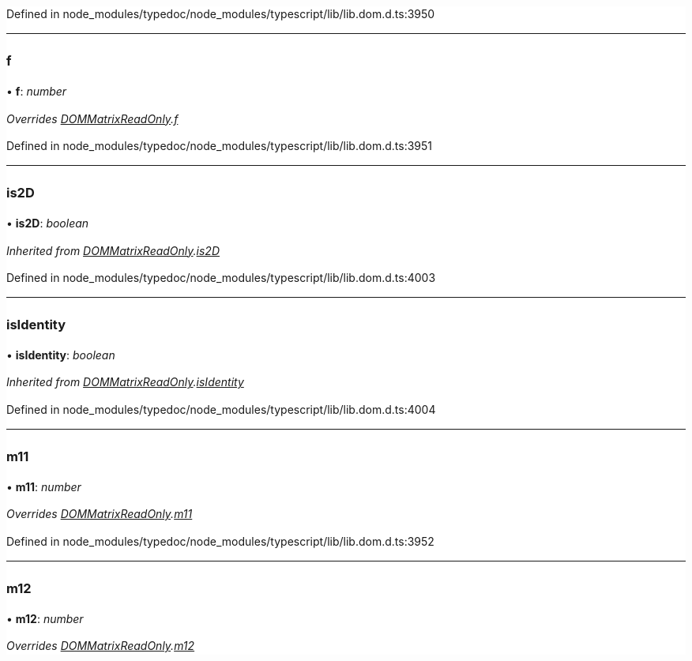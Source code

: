 Defined in node_modules/typedoc/node_modules/typescript/lib/lib.dom.d.ts:3950

___

###  f

• **f**: *number*

*Overrides [DOMMatrixReadOnly](_node_modules_typedoc_node_modules_typescript_lib_lib_dom_d_.dommatrixreadonly.md).[f](_node_modules_typedoc_node_modules_typescript_lib_lib_dom_d_.dommatrixreadonly.md#f)*

Defined in node_modules/typedoc/node_modules/typescript/lib/lib.dom.d.ts:3951

___

###  is2D

• **is2D**: *boolean*

*Inherited from [DOMMatrixReadOnly](_node_modules_typedoc_node_modules_typescript_lib_lib_dom_d_.dommatrixreadonly.md).[is2D](_node_modules_typedoc_node_modules_typescript_lib_lib_dom_d_.dommatrixreadonly.md#is2d)*

Defined in node_modules/typedoc/node_modules/typescript/lib/lib.dom.d.ts:4003

___

###  isIdentity

• **isIdentity**: *boolean*

*Inherited from [DOMMatrixReadOnly](_node_modules_typedoc_node_modules_typescript_lib_lib_dom_d_.dommatrixreadonly.md).[isIdentity](_node_modules_typedoc_node_modules_typescript_lib_lib_dom_d_.dommatrixreadonly.md#isidentity)*

Defined in node_modules/typedoc/node_modules/typescript/lib/lib.dom.d.ts:4004

___

###  m11

• **m11**: *number*

*Overrides [DOMMatrixReadOnly](_node_modules_typedoc_node_modules_typescript_lib_lib_dom_d_.dommatrixreadonly.md).[m11](_node_modules_typedoc_node_modules_typescript_lib_lib_dom_d_.dommatrixreadonly.md#m11)*

Defined in node_modules/typedoc/node_modules/typescript/lib/lib.dom.d.ts:3952

___

###  m12

• **m12**: *number*

*Overrides [DOMMatrixReadOnly](_node_modules_typedoc_node_modules_typescript_lib_lib_dom_d_.dommatrixreadonly.md).[m12](_node_modules_typedoc_node_modules_typescript_lib_lib_dom_d_.dommatrixreadonly.md#m12)*
